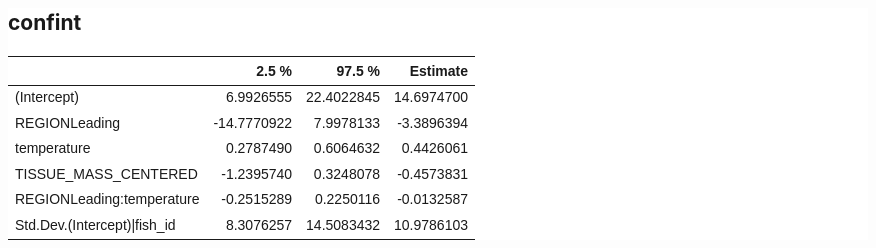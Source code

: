 </table>

## confint 
<table class=" lightable-paper" style='font-family: "Arial Narrow", arial, helvetica, sans-serif; margin-left: auto; margin-right: auto;'>
 <thead>
  <tr>
   <th style="text-align:left;">   </th>
   <th style="text-align:right;"> 2.5 % </th>
   <th style="text-align:right;"> 97.5 % </th>
   <th style="text-align:right;"> Estimate </th>
  </tr>
 </thead>
<tbody>
  <tr>
   <td style="text-align:left;"> (Intercept) </td>
   <td style="text-align:right;"> 6.9926555 </td>
   <td style="text-align:right;"> 22.4022845 </td>
   <td style="text-align:right;"> 14.6974700 </td>
  </tr>
  <tr>
   <td style="text-align:left;"> REGIONLeading </td>
   <td style="text-align:right;"> -14.7770922 </td>
   <td style="text-align:right;"> 7.9978133 </td>
   <td style="text-align:right;"> -3.3896394 </td>
  </tr>
  <tr>
   <td style="text-align:left;"> temperature </td>
   <td style="text-align:right;"> 0.2787490 </td>
   <td style="text-align:right;"> 0.6064632 </td>
   <td style="text-align:right;"> 0.4426061 </td>
  </tr>
  <tr>
   <td style="text-align:left;"> TISSUE_MASS_CENTERED </td>
   <td style="text-align:right;"> -1.2395740 </td>
   <td style="text-align:right;"> 0.3248078 </td>
   <td style="text-align:right;"> -0.4573831 </td>
  </tr>
  <tr>
   <td style="text-align:left;"> REGIONLeading:temperature </td>
   <td style="text-align:right;"> -0.2515289 </td>
   <td style="text-align:right;"> 0.2250116 </td>
   <td style="text-align:right;"> -0.0132587 </td>
  </tr>
  <tr>
   <td style="text-align:left;"> Std.Dev.(Intercept)|fish_id </td>
   <td style="text-align:right;"> 8.3076257 </td>
   <td style="text-align:right;"> 14.5083432 </td>
   <td style="text-align:right;"> 10.9786103 </td>
  </tr>
</tbody>
</table>

